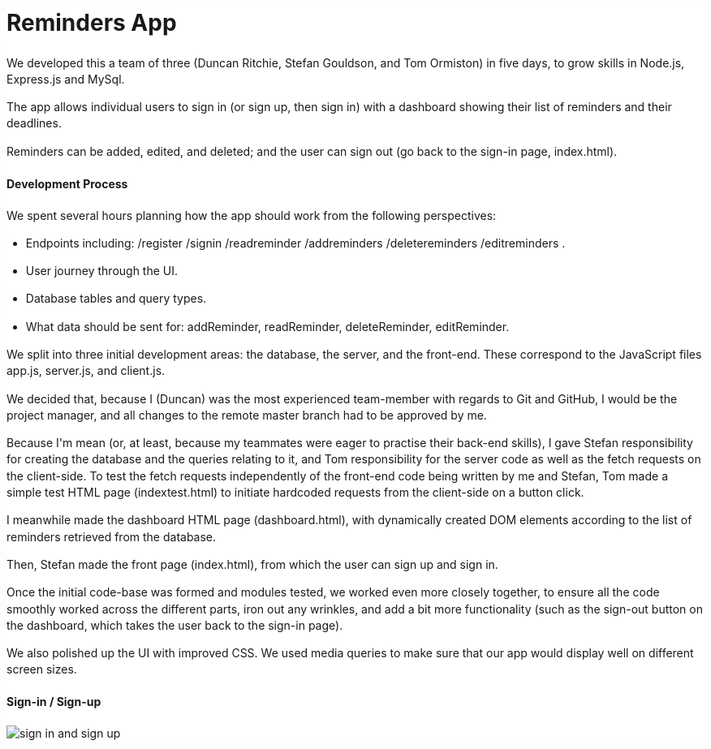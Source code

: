 # Reminders App

We developed this a team of three (Duncan Ritchie, Stefan Gouldson, and Tom Ormiston) in five days, to grow skills in Node.js, Express.js and MySql.

The app allows individual users to sign in (or sign up, then sign in) with a dashboard showing their list of reminders and their deadlines.

Reminders can be added, edited, and deleted; and the user can sign out (go back to the sign-in page, index.html).


#### Development Process
We spent several hours planning how the app should work from the following perspectives:

* Endpoints including:
    /register  /signin  /readreminder  /addreminders   /deletereminders   /editreminders   .

* User journey through the UI.

* Database tables and query types.

* What data should be sent for: addReminder, readReminder, deleteReminder, editReminder.

We split into three initial development areas: the database, the server, and the front-end. These correspond to the JavaScript files app.js, server.js, and client.js.

We decided that, because I (Duncan) was the most experienced team-member with regards to Git and GitHub, I would be the project manager, and all changes to the remote master branch had to be approved by me.

Because I'm mean (or, at least, because my teammates were eager to practise their back-end skills), I gave Stefan responsibility for creating the database and the queries relating to it, and Tom responsibility for the server code as well as the fetch requests on the client-side. To test the fetch requests independently of the front-end code being written by me and Stefan, Tom made a simple test HTML page (indextest.html) to initiate hardcoded requests from the client-side on a button click.

I meanwhile made the dashboard HTML page (dashboard.html), with dynamically created DOM elements according to the list of reminders retrieved from the database.

Then, Stefan made the front page (index.html), from which the user can sign up and sign in. 

Once the initial code-base was formed and modules tested, we worked even more closely together, to ensure all the code smoothly worked across the different parts, iron out any wrinkles, and add a bit more functionality (such as the sign-out button on the dashboard, which takes the user back to the sign-in page).

We also polished up the UI with improved CSS. We used media queries to make sure that our app would display well on different screen sizes.



#### Sign-in / Sign-up

<img src="https://github.com/tomsstuff101/reminders/blob/master/README-images/reminder-register.png" alt="sign in and sign up" width="800px" height="auto">


